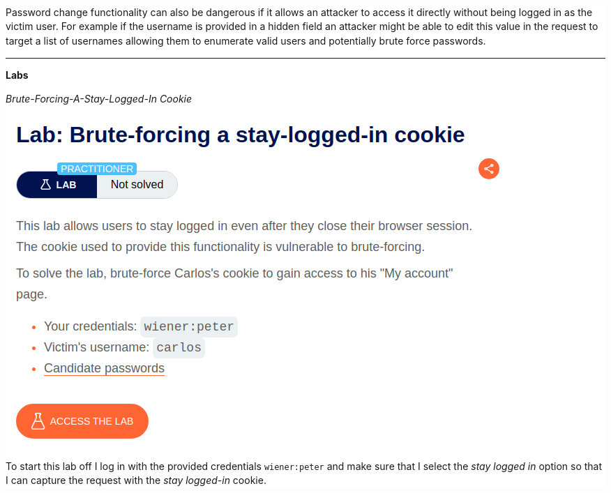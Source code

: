 Password change functionality can also be dangerous if it allows an attacker to access it directly without being logged in as the victim user. For example if the username is provided in a hidden field an attacker might be able to edit this value in the request to target a list of usernames allowing them to enumerate valid users and potentially brute force passwords.

---

**Labs** 

*Brute-Forcing-A-Stay-Logged-In Cookie*

![lab1](/docs/assets/images/portswigger/authentication/othermechanisms/oam01.png)

To start this lab off I log in with the provided credentials `wiener:peter` and make sure that I select the *stay logged in* option so that I can capture the request with the *stay logged-in* cookie. 
